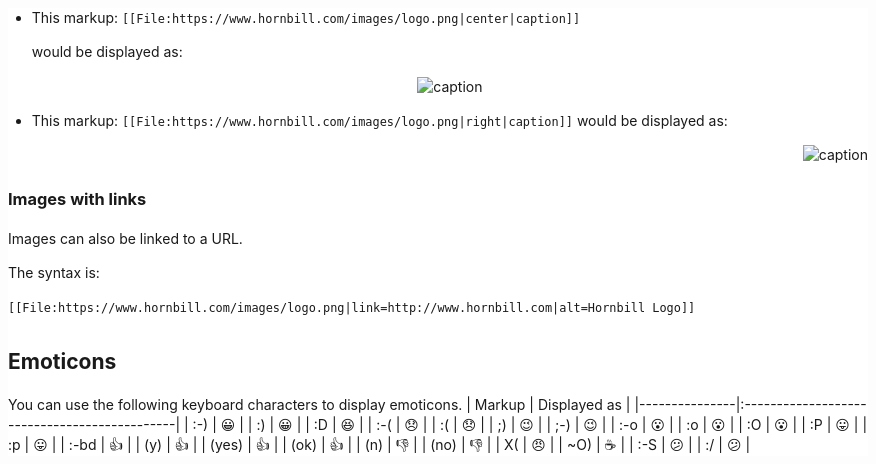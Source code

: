 * This markup: `[[File:https://www.hornbill.com/images/logo.png|center|caption]]`

    would be displayed as:
    <p align="center">
    <img src="https://www.hornbill.com/images/logo.png" title="caption" width="200">
</p>

* This markup: `[[File:https://www.hornbill.com/images/logo.png|right|caption]]`
    would be displayed as:
    <p align="right">
    <img src="https://www.hornbill.com/images/logo.png" title="caption" width="200">
</p>

### Images with links
Images can also be linked to a URL.

The syntax is: 

```
[[File:https://www.hornbill.com/images/logo.png|link=http://www.hornbill.com|alt=Hornbill Logo]]
```

## Emoticons
You can use the following keyboard characters to display emoticons.
| Markup        | Displayed as       |
|---------------|:---------------------------------------------|
| :-)	| 😀 |
| :)	| 😀 |
| :D	| 😆 |
| :-(	| 😞 |
| :(	| 😞 |
| ;)	| 😉 |
| ;-)	| 😉 |
| :-o	| 😮 |
| :o	| 😮 |
| :O	| 😮 |
| :P	| 😛 |
| :p	| 😛 |
| :-bd	| 👍 |
| (y)	| 👍 |
| (yes)	| 👍 |
| (ok)	| 👍 |
| (n)	| 👎 |
| (no)	| 👎 |
| X(	| 😠 |
| ~O)	| ☕ |
| :-S	| 😕 |
| :/	| 😕 |